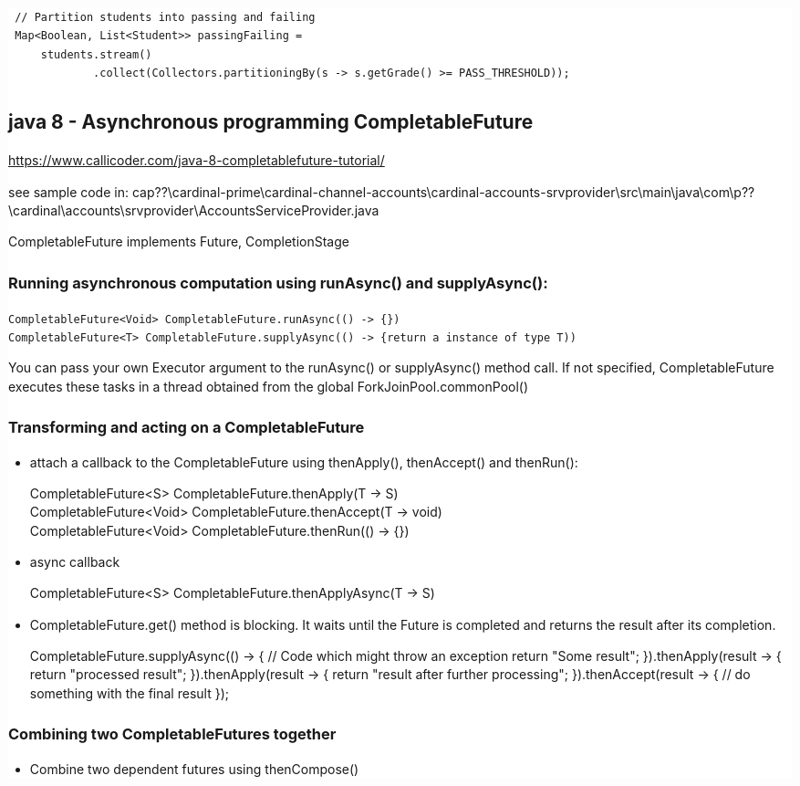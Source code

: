      // Partition students into passing and failing
     Map<Boolean, List<Student>> passingFailing =
         students.stream()
                 .collect(Collectors.partitioningBy(s -> s.getGrade() >= PASS_THRESHOLD));
		

		
## java 8 - Asynchronous programming CompletableFuture  

https://www.callicoder.com/java-8-completablefuture-tutorial/

see sample code in: cap??\cardinal-prime\cardinal-channel-accounts\cardinal-accounts-srvprovider\src\main\java\com\p??\cardinal\accounts\srvprovider\AccountsServiceProvider.java

CompletableFuture<T> implements Future<T>, CompletionStage<T>

### Running asynchronous computation using runAsync() and supplyAsync():

	CompletableFuture<Void> CompletableFuture.runAsync(() -> {})
	CompletableFuture<T> CompletableFuture.supplyAsync(() -> {return a instance of type T))

You can pass your own Executor argument to the runAsync() or supplyAsync() method call. If not specified, CompletableFuture executes these tasks in a thread obtained from the global ForkJoinPool.commonPool()
	
### Transforming and acting on a CompletableFuture

- attach a callback to the CompletableFuture using thenApply(), thenAccept() and thenRun():

	CompletableFuture&lt;S&gt; CompletableFuture.thenApply(T -> S)   
	CompletableFuture&lt;Void&gt; CompletableFuture.thenAccept(T -> void)   
	CompletableFuture&lt;Void&gt; CompletableFuture.thenRun(() -> {})   
	
- async callback

	CompletableFuture&lt;S&gt; CompletableFuture.thenApplyAsync(T -> S)
	
- CompletableFuture.get() method is blocking. It waits until the Future is completed and returns the result after its completion.

	CompletableFuture.supplyAsync(() -> {
		// Code which might throw an exception
		return "Some result";
	}).thenApply(result -> {
		return "processed result";
	}).thenApply(result -> {
		return "result after further processing";
	}).thenAccept(result -> {
		// do something with the final result
	});

		
### Combining two CompletableFutures together  

- Combine two dependent futures using thenCompose() 
